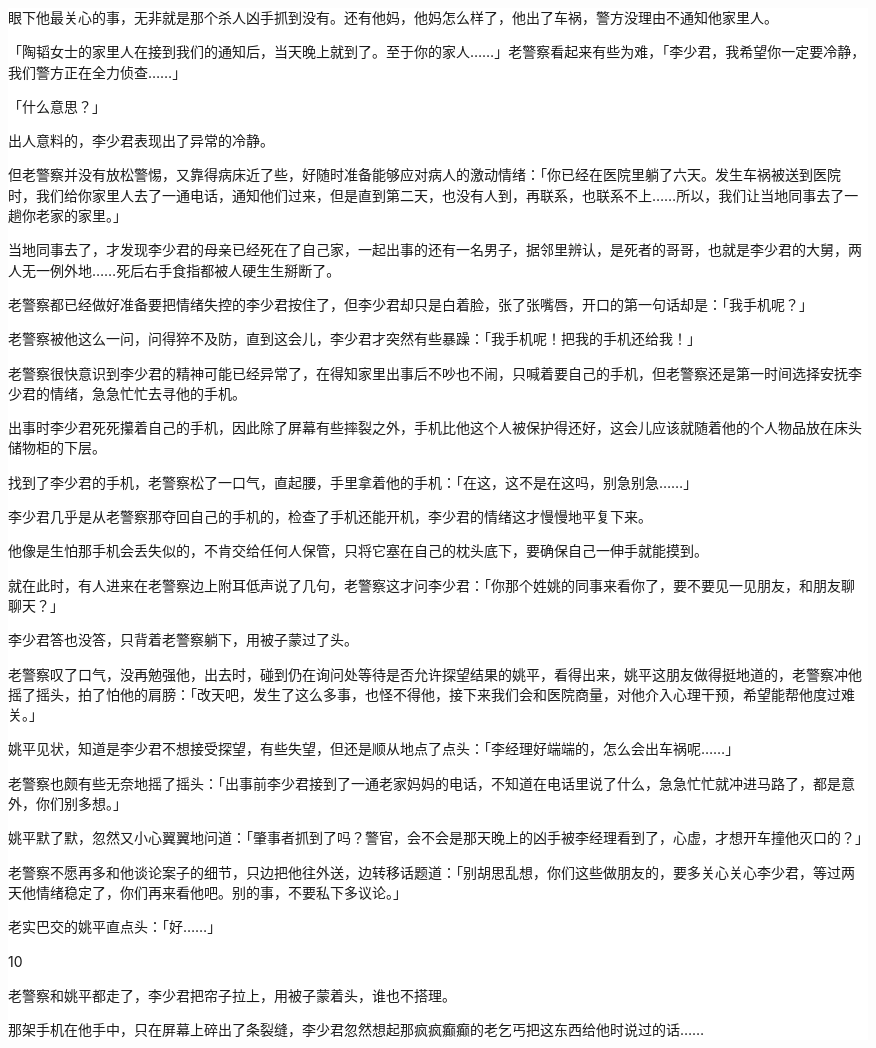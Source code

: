 眼下他最关心的事，无非就是那个杀人凶手抓到没有。还有他妈，他妈怎么样了，他出了车祸，警方没理由不通知他家里人。


「陶韬女士的家里人在接到我们的通知后，当天晚上就到了。至于你的家人……」老警察看起来有些为难，「李少君，我希望你一定要冷静，我们警方正在全力侦查……」


「什么意思？」


出人意料的，李少君表现出了异常的冷静。


但老警察并没有放松警惕，又靠得病床近了些，好随时准备能够应对病人的激动情绪：「你已经在医院里躺了六天。发生车祸被送到医院时，我们给你家里人去了一通电话，通知他们过来，但是直到第二天，也没有人到，再联系，也联系不上……所以，我们让当地同事去了一趟你老家的家里。」


当地同事去了，才发现李少君的母亲已经死在了自己家，一起出事的还有一名男子，据邻里辨认，是死者的哥哥，也就是李少君的大舅，两人无一例外地……死后右手食指都被人硬生生掰断了。


老警察都已经做好准备要把情绪失控的李少君按住了，但李少君却只是白着脸，张了张嘴唇，开口的第一句话却是：「我手机呢？」


老警察被他这么一问，问得猝不及防，直到这会儿，李少君才突然有些暴躁：「我手机呢！把我的手机还给我！」


老警察很快意识到李少君的精神可能已经异常了，在得知家里出事后不吵也不闹，只喊着要自己的手机，但老警察还是第一时间选择安抚李少君的情绪，急急忙忙去寻他的手机。


出事时李少君死死攥着自己的手机，因此除了屏幕有些摔裂之外，手机比他这个人被保护得还好，这会儿应该就随着他的个人物品放在床头储物柜的下层。


找到了李少君的手机，老警察松了一口气，直起腰，手里拿着他的手机：「在这，这不是在这吗，别急别急……」


李少君几乎是从老警察那夺回自己的手机的，检查了手机还能开机，李少君的情绪这才慢慢地平复下来。


他像是生怕那手机会丢失似的，不肯交给任何人保管，只将它塞在自己的枕头底下，要确保自己一伸手就能摸到。


就在此时，有人进来在老警察边上附耳低声说了几句，老警察这才问李少君：「你那个姓姚的同事来看你了，要不要见一见朋友，和朋友聊聊天？」


李少君答也没答，只背着老警察躺下，用被子蒙过了头。


老警察叹了口气，没再勉强他，出去时，碰到仍在询问处等待是否允许探望结果的姚平，看得出来，姚平这朋友做得挺地道的，老警察冲他摇了摇头，拍了怕他的肩膀：「改天吧，发生了这么多事，也怪不得他，接下来我们会和医院商量，对他介入心理干预，希望能帮他度过难关。」


姚平见状，知道是李少君不想接受探望，有些失望，但还是顺从地点了点头：「李经理好端端的，怎么会出车祸呢……」


老警察也颇有些无奈地摇了摇头：「出事前李少君接到了一通老家妈妈的电话，不知道在电话里说了什么，急急忙忙就冲进马路了，都是意外，你们别多想。」


姚平默了默，忽然又小心翼翼地问道：「肇事者抓到了吗？警官，会不会是那天晚上的凶手被李经理看到了，心虚，才想开车撞他灭口的？」


老警察不愿再多和他谈论案子的细节，只边把他往外送，边转移话题道：「别胡思乱想，你们这些做朋友的，要多关心关心李少君，等过两天他情绪稳定了，你们再来看他吧。别的事，不要私下多议论。」


老实巴交的姚平直点头：「好……」


10


老警察和姚平都走了，李少君把帘子拉上，用被子蒙着头，谁也不搭理。


那架手机在他手中，只在屏幕上碎出了条裂缝，李少君忽然想起那疯疯癫癫的老乞丐把这东西给他时说过的话……
